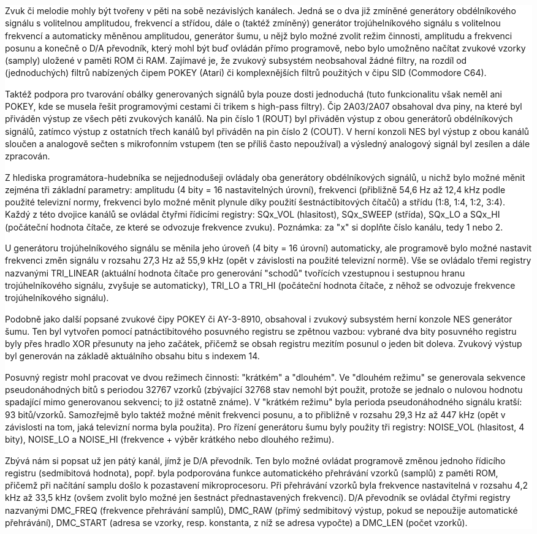 Zvuk či melodie mohly být tvořeny v pěti na sobě nezávislých kanálech. Jedná se o dva již zmíněné generátory obdélníkového signálu s volitelnou amplitudou, frekvencí a střídou, dále o (taktéž zmíněný) generátor trojúhelníkového signálu s volitelnou frekvencí a automaticky měněnou amplitudou, generátor šumu, u nějž bylo možné zvolit režim činnosti, amplitudu a frekvenci posunu a konečně o D/A převodník, který mohl být buď ovládán přímo programově, nebo bylo umožněno načítat zvukové vzorky (samply) uložené v paměti ROM či RAM. Zajímavé je, že zvukový subsystém neobsahoval žádné filtry, na rozdíl od (jednoduchých) filtrů nabízených čipem POKEY (Atari) či komplexnějších filtrů použitých v čipu SID (Commodore C64).

Taktéž podpora pro tvarování obálky generovaných signálů byla pouze dosti jednoduchá (tuto funkcionalitu však neměl ani POKEY, kde se musela řešit programovými cestami či trikem s high-pass filtry). Čip 2A03/2A07 obsahoval dva piny, na které byl přiváděn výstup ze všech pěti zvukových kanálů. Na pin číslo 1 (ROUT) byl přiváděn výstup z obou generátorů obdélníkových signálů, zatímco výstup z ostatních třech kanálů byl přiváděn na pin číslo 2 (COUT). V herní konzoli NES byl výstup z obou kanálů sloučen a analogově sečten s mikrofonním vstupem (ten se příliš často nepoužíval) a výsledný analogový signál byl zesílen a dále zpracován.

Z hlediska programátora-hudebníka se nejjednodušeji ovládaly oba generátory obdélníkových signálů, u nichž bylo možné měnit zejména tři základní parametry: amplitudu (4 bity = 16 nastavitelných úrovní), frekvenci (přibližně 54,6 Hz až 12,4 kHz podle použité televizní normy, frekvenci bylo možné měnit plynule díky použití šestnáctibitových čítačů) a střídu (1:8, 1:4, 1:2, 3:4). Každý z této dvojice kanálů se ovládal čtyřmi řídicími registry: SQx_VOL (hlasitost), SQx_SWEEP (střída), SQx_LO a SQx_HI (počáteční hodnota čítače, ze které se odvozuje frekvence zvuku). Poznámka: za "x" si doplňte číslo kanálu, tedy 1 nebo 2.

U generátoru trojúhelníkového signálu se měnila jeho úroveň (4 bity = 16 úrovní) automaticky, ale programově bylo možné nastavit frekvenci změn signálu v rozsahu 27,3 Hz až 55,9 kHz (opět v závislosti na použité televizní normě). Vše se ovládalo třemi registry nazvanými TRI_LINEAR (aktuální hodnota čítače pro generování "schodů" tvořících vzestupnou i sestupnou hranu trojúhelníkového signálu, zvyšuje se automaticky), TRI_LO a TRI_HI (počáteční hodnota čítače, z něhož se odvozuje frekvence trojúhelníkového signálu).

Podobně jako další popsané zvukové čipy POKEY či AY-3-8910, obsahoval i zvukový subsystém herní konzole NES generátor šumu. Ten byl vytvořen pomocí patnáctibitového posuvného registru se zpětnou vazbou: vybrané dva bity posuvného registru byly přes hradlo XOR přesunuty na jeho začátek, přičemž se obsah registru mezitím posunul o jeden bit doleva. Zvukový výstup byl generován na základě aktuálního obsahu bitu s indexem 14.

Posuvný registr mohl pracovat ve dvou režimech činnosti: "krátkém" a "dlouhém". Ve "dlouhém režimu" se generovala sekvence pseudonáhodných bitů s periodou 32767 vzorků (zbývající 32768 stav nemohl být použit, protože se jednalo o nulovou hodnotu spadající mimo generovanou sekvenci; to již ostatně známe). V "krátkém režimu" byla perioda pseudonáhodného signálu kratší: 93 bitů/vzorků. Samozřejmě bylo taktéž možné měnit frekvenci posunu, a to přibližně v rozsahu 29,3 Hz až 447 kHz (opět v závislosti na tom, jaká televizní norma byla použita). Pro řízení generátoru šumu byly použity tři registry: NOISE_VOL (hlasitost, 4 bity), NOISE_LO a NOISE_HI (frekvence + výběr krátkého nebo dlouhého režimu).

Zbývá nám si popsat už jen pátý kanál, jímž je D/A převodník. Ten bylo možné ovládat programově změnou jednoho řídicího registru (sedmibitová hodnota), popř. byla podporována funkce automatického přehrávání vzorků (samplů) z paměti ROM, přičemž při načítání samplu došlo k pozastavení mikroprocesoru. Při přehrávání vzorků byla frekvence nastavitelná v rozsahu 4,2 kHz až 33,5 kHz (ovšem zvolit bylo možné jen šestnáct přednastavených frekvencí). D/A převodník se ovládal čtyřmi registry nazvanými DMC_FREQ (frekvence přehrávání samplů), DMC_RAW (přímý sedmibitový výstup, pokud se nepoužije automatické přehrávání), DMC_START (adresa se vzorky, resp. konstanta, z níž se adresa vypočte) a DMC_LEN (počet vzorků).
